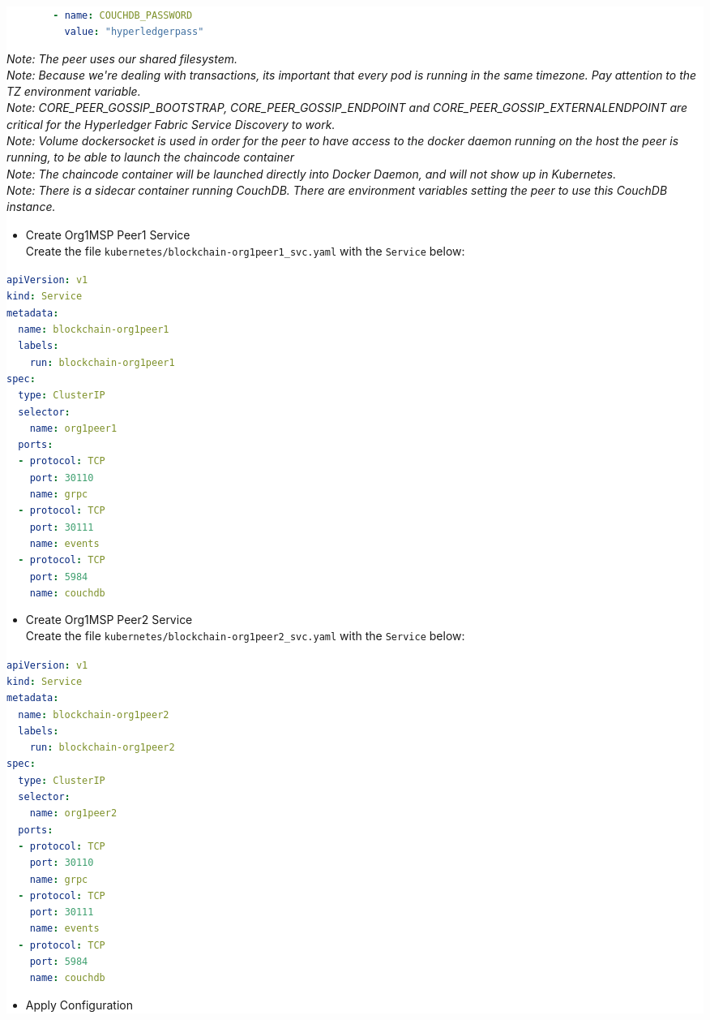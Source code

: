 ```yaml
        - name: COUCHDB_PASSWORD
          value: "hyperledgerpass"
```
*Note: The peer uses our shared filesystem.*  
*Note: Because we're dealing with transactions, its important that every pod is running in the same timezone. Pay attention to the TZ environment variable.*  
*Note: CORE_PEER_GOSSIP_BOOTSTRAP, CORE_PEER_GOSSIP_ENDPOINT and CORE_PEER_GOSSIP_EXTERNALENDPOINT are critical for the Hyperledger Fabric Service Discovery to work.*  
*Note: Volume dockersocket is used in order for the peer to have access to the docker daemon running on the host the peer is running, to be able to launch the chaincode container*  
*Note: The chaincode container will be launched directly into Docker Daemon, and will not show up in Kubernetes.*  
*Note: There is a sidecar container running CouchDB. There are environment variables setting the peer to use this CouchDB instance.*  

- Create Org1MSP Peer1 Service  
Create the file `kubernetes/blockchain-org1peer1_svc.yaml` with the `Service` below:
```yaml
apiVersion: v1
kind: Service
metadata:
  name: blockchain-org1peer1
  labels:
    run: blockchain-org1peer1
spec:
  type: ClusterIP 
  selector:
    name: org1peer1
  ports:
  - protocol: TCP
    port: 30110
    name: grpc
  - protocol: TCP
    port: 30111
    name: events
  - protocol: TCP
    port: 5984
    name: couchdb
```
- Create Org1MSP Peer2 Service  
Create the file `kubernetes/blockchain-org1peer2_svc.yaml` with the `Service` below:
```yaml
apiVersion: v1
kind: Service
metadata:
  name: blockchain-org1peer2
  labels:
    run: blockchain-org1peer2
spec:
  type: ClusterIP 
  selector:
    name: org1peer2
  ports:
  - protocol: TCP
    port: 30110
    name: grpc
  - protocol: TCP
    port: 30111
    name: events
  - protocol: TCP
    port: 5984
    name: couchdb
```
- Apply Configuration  